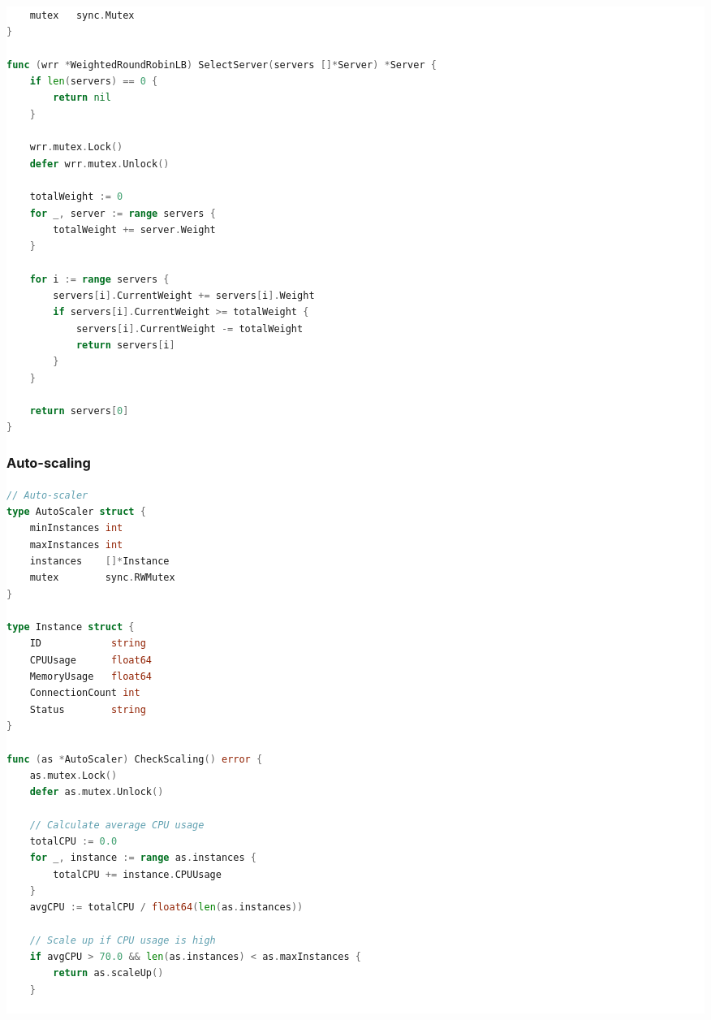 ```go
    mutex   sync.Mutex
}

func (wrr *WeightedRoundRobinLB) SelectServer(servers []*Server) *Server {
    if len(servers) == 0 {
        return nil
    }
    
    wrr.mutex.Lock()
    defer wrr.mutex.Unlock()
    
    totalWeight := 0
    for _, server := range servers {
        totalWeight += server.Weight
    }
    
    for i := range servers {
        servers[i].CurrentWeight += servers[i].Weight
        if servers[i].CurrentWeight >= totalWeight {
            servers[i].CurrentWeight -= totalWeight
            return servers[i]
        }
    }
    
    return servers[0]
}
```

### **Auto-scaling**

```go
// Auto-scaler
type AutoScaler struct {
    minInstances int
    maxInstances int
    instances    []*Instance
    mutex        sync.RWMutex
}

type Instance struct {
    ID            string
    CPUUsage      float64
    MemoryUsage   float64
    ConnectionCount int
    Status        string
}

func (as *AutoScaler) CheckScaling() error {
    as.mutex.Lock()
    defer as.mutex.Unlock()
    
    // Calculate average CPU usage
    totalCPU := 0.0
    for _, instance := range as.instances {
        totalCPU += instance.CPUUsage
    }
    avgCPU := totalCPU / float64(len(as.instances))
    
    // Scale up if CPU usage is high
    if avgCPU > 70.0 && len(as.instances) < as.maxInstances {
        return as.scaleUp()
    }
    
```